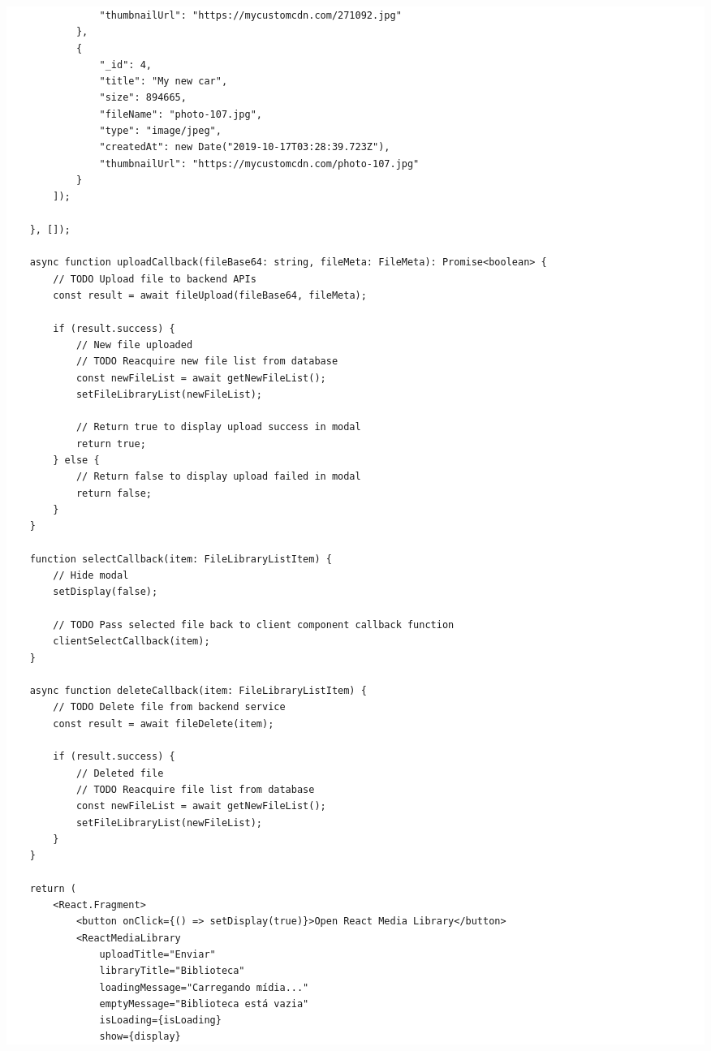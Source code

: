 ```
                "thumbnailUrl": "https://mycustomcdn.com/271092.jpg"
            },
            {
                "_id": 4,
                "title": "My new car",
                "size": 894665,
                "fileName": "photo-107.jpg",
                "type": "image/jpeg",
                "createdAt": new Date("2019-10-17T03:28:39.723Z"),
                "thumbnailUrl": "https://mycustomcdn.com/photo-107.jpg"
            }
        ]);

    }, []);

    async function uploadCallback(fileBase64: string, fileMeta: FileMeta): Promise<boolean> {
        // TODO Upload file to backend APIs
        const result = await fileUpload(fileBase64, fileMeta);

        if (result.success) {
            // New file uploaded
            // TODO Reacquire new file list from database
            const newFileList = await getNewFileList();
            setFileLibraryList(newFileList);

            // Return true to display upload success in modal
            return true;
        } else {
            // Return false to display upload failed in modal
            return false;
        }
    }

    function selectCallback(item: FileLibraryListItem) {
        // Hide modal
        setDisplay(false);

        // TODO Pass selected file back to client component callback function
        clientSelectCallback(item);
    }

    async function deleteCallback(item: FileLibraryListItem) {
        // TODO Delete file from backend service
        const result = await fileDelete(item);
        
        if (result.success) {
            // Deleted file 
            // TODO Reacquire file list from database
            const newFileList = await getNewFileList();
            setFileLibraryList(newFileList);
        }
    }

    return (
        <React.Fragment>
            <button onClick={() => setDisplay(true)}>Open React Media Library</button>
            <ReactMediaLibrary
                uploadTitle="Enviar"
                libraryTitle="Biblioteca"
                loadingMessage="Carregando mídia..."
                emptyMessage="Biblioteca está vazia"
                isLoading={isLoading}
                show={display}
```